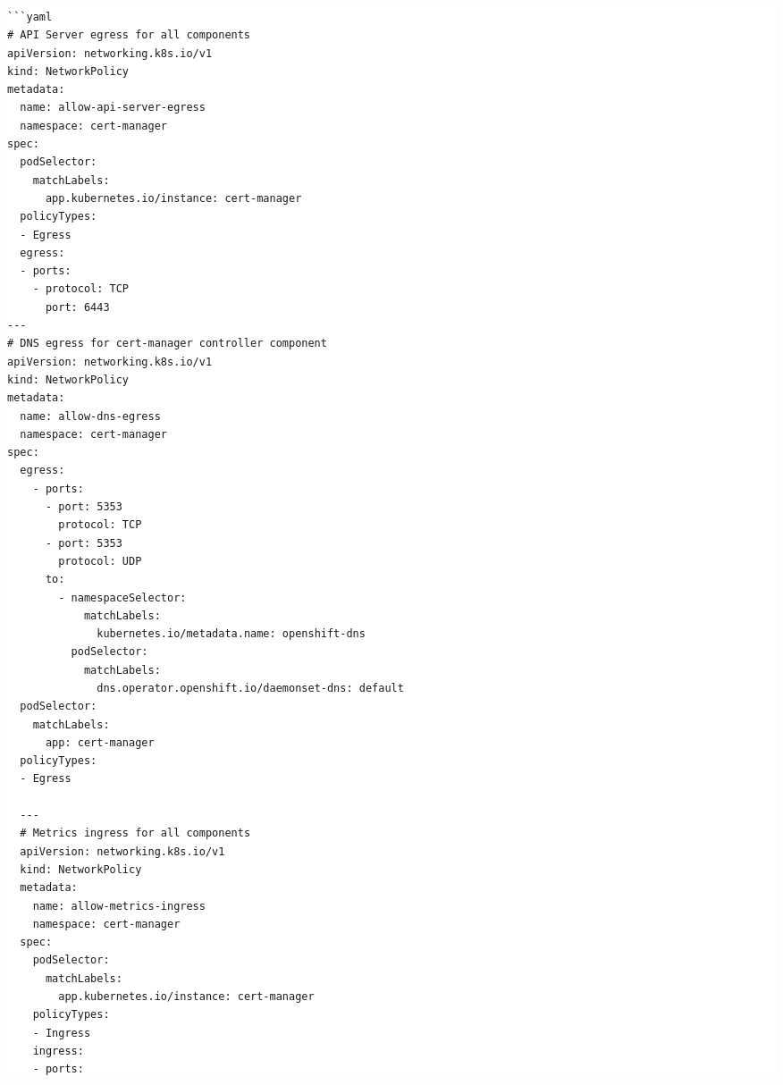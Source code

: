     ```yaml
    # API Server egress for all components
    apiVersion: networking.k8s.io/v1
    kind: NetworkPolicy
    metadata:
      name: allow-api-server-egress
      namespace: cert-manager
    spec:
      podSelector:
        matchLabels:
          app.kubernetes.io/instance: cert-manager
      policyTypes:
      - Egress
      egress:
      - ports:
        - protocol: TCP
          port: 6443
    ---
    # DNS egress for cert-manager controller component
    apiVersion: networking.k8s.io/v1
    kind: NetworkPolicy
    metadata:
      name: allow-dns-egress
      namespace: cert-manager
    spec:
      egress:
        - ports:
          - port: 5353
            protocol: TCP
          - port: 5353
            protocol: UDP
          to:
            - namespaceSelector:
                matchLabels:
                  kubernetes.io/metadata.name: openshift-dns
              podSelector:
                matchLabels:
                  dns.operator.openshift.io/daemonset-dns: default
      podSelector:
        matchLabels:
          app: cert-manager
      policyTypes:
      - Egress

      ---
      # Metrics ingress for all components
      apiVersion: networking.k8s.io/v1
      kind: NetworkPolicy
      metadata:
        name: allow-metrics-ingress
        namespace: cert-manager
      spec:
        podSelector:
          matchLabels:
            app.kubernetes.io/instance: cert-manager
        policyTypes:
        - Ingress
        ingress:
        - ports: